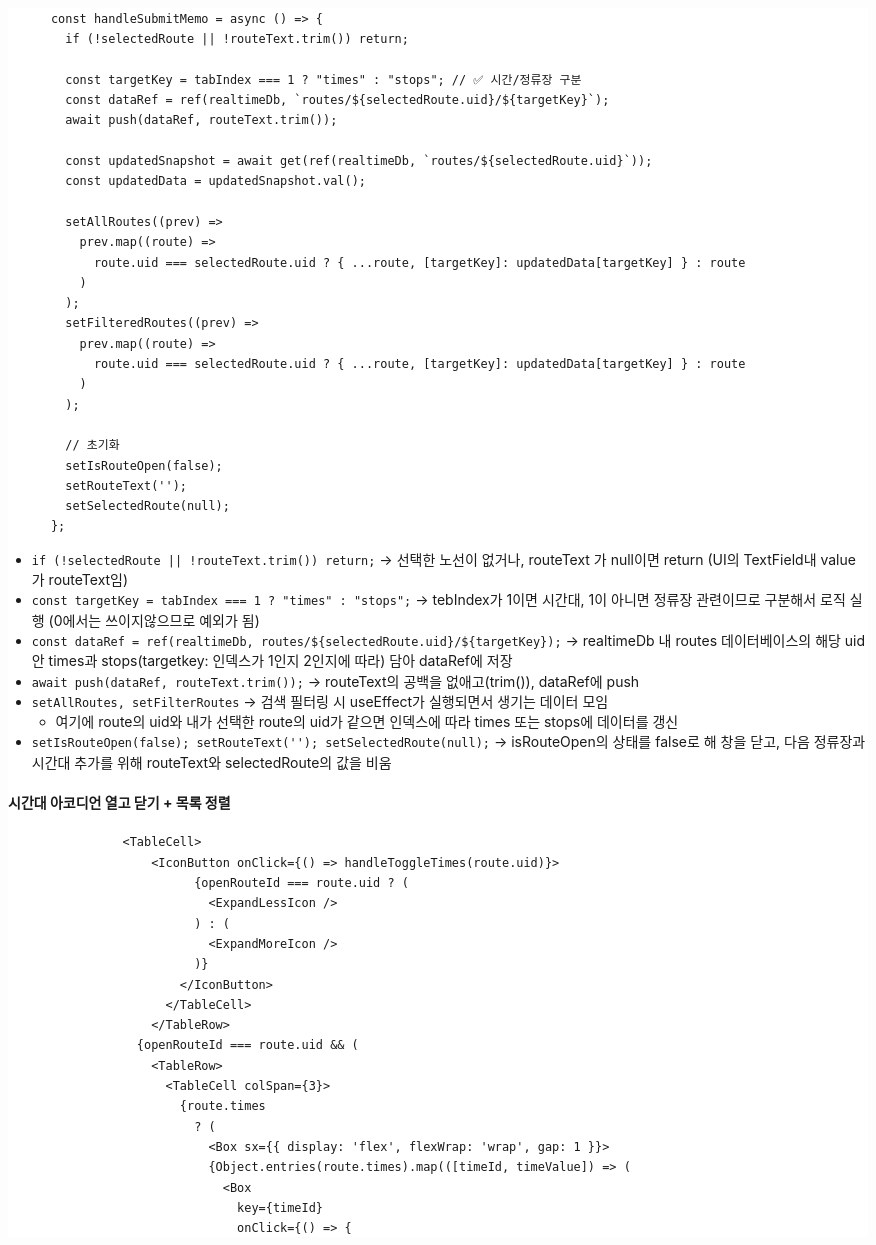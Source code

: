 ```
      const handleSubmitMemo = async () => {
        if (!selectedRoute || !routeText.trim()) return;

        const targetKey = tabIndex === 1 ? "times" : "stops"; // ✅ 시간/정류장 구분
        const dataRef = ref(realtimeDb, `routes/${selectedRoute.uid}/${targetKey}`);
        await push(dataRef, routeText.trim());

        const updatedSnapshot = await get(ref(realtimeDb, `routes/${selectedRoute.uid}`));
        const updatedData = updatedSnapshot.val();

        setAllRoutes((prev) =>
          prev.map((route) =>
            route.uid === selectedRoute.uid ? { ...route, [targetKey]: updatedData[targetKey] } : route
          )
        );
        setFilteredRoutes((prev) =>
          prev.map((route) =>
            route.uid === selectedRoute.uid ? { ...route, [targetKey]: updatedData[targetKey] } : route
          )
        );

        // 초기화
        setIsRouteOpen(false);
        setRouteText('');
        setSelectedRoute(null);
      };
```
- `if (!selectedRoute || !routeText.trim()) return;` -> 선택한 노선이 없거나, routeText 가 null이면 return (UI의 TextField내 value가 routeText임)
- `const targetKey = tabIndex === 1 ? "times" : "stops";` -> tebIndex가 1이면 시간대, 1이 아니면 정류장 관련이므로 구분해서 로직 실행 (0에서는 쓰이지않으므로 예외가 됨)
- `const dataRef = ref(realtimeDb, routes/${selectedRoute.uid}/${targetKey});` -> realtimeDb 내 routes 데이터베이스의 해당 uid 안 times과 stops(targetkey: 인덱스가 1인지 2인지에 따라) 담아 dataRef에 저장
- `await push(dataRef, routeText.trim());` -> routeText의 공백을 없애고(trim()), dataRef에 push
- `setAllRoutes, setFilterRoutes` -> 검색 필터링 시 useEffect가 실행되면서 생기는 데이터 모임
  - 여기에 route의 uid와 내가 선택한 route의 uid가 같으면 인덱스에 따라 times 또는 stops에 데이터를 갱신
- `setIsRouteOpen(false); setRouteText(''); setSelectedRoute(null);` -> isRouteOpen의 상태를 false로 해 창을 닫고, 다음 정류장과 시간대 추가를 위해 routeText와 selectedRoute의 값을 비움


#### 시간대 아코디언 열고 닫기 + 목록 정렬
```
                <TableCell>
                    <IconButton onClick={() => handleToggleTimes(route.uid)}>
                          {openRouteId === route.uid ? (
                            <ExpandLessIcon />
                          ) : (
                            <ExpandMoreIcon />
                          )}
                        </IconButton>
                      </TableCell>
                    </TableRow>
                  {openRouteId === route.uid && (
                    <TableRow>
                      <TableCell colSpan={3}>
                        {route.times
                          ? (
                            <Box sx={{ display: 'flex', flexWrap: 'wrap', gap: 1 }}>
                            {Object.entries(route.times).map(([timeId, timeValue]) => (
                              <Box
                                key={timeId}
                                onClick={() => {
```